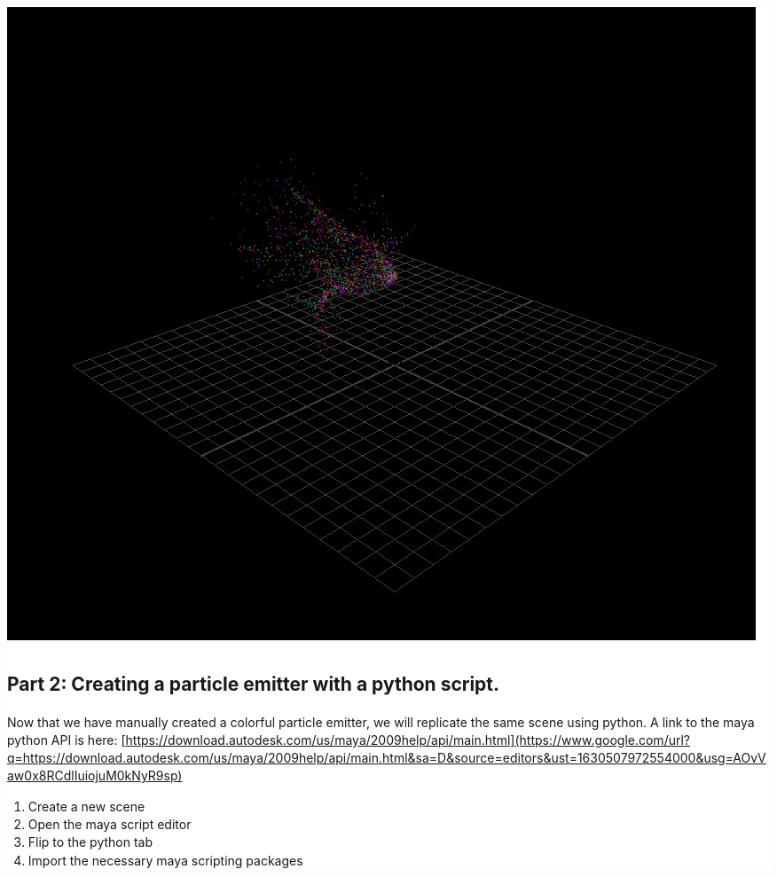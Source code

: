 ![](images/image7.png)

## Part 2: Creating a particle emitter with a python script.

Now that we have manually created a colorful particle emitter, we will
replicate the same scene using python. A link to the maya python API is
here: [https://download.autodesk.com/us/maya/2009help/api/main.html](https://www.google.com/url?q=https://download.autodesk.com/us/maya/2009help/api/main.html&sa=D&source=editors&ust=1630507972554000&usg=AOvVaw0x8RCdlIuiojuM0kNyR9sp)

1.  Create a new scene
2.  Open the maya script editor
3.  Flip to the python tab
4.  Import the necessary maya scripting packages
